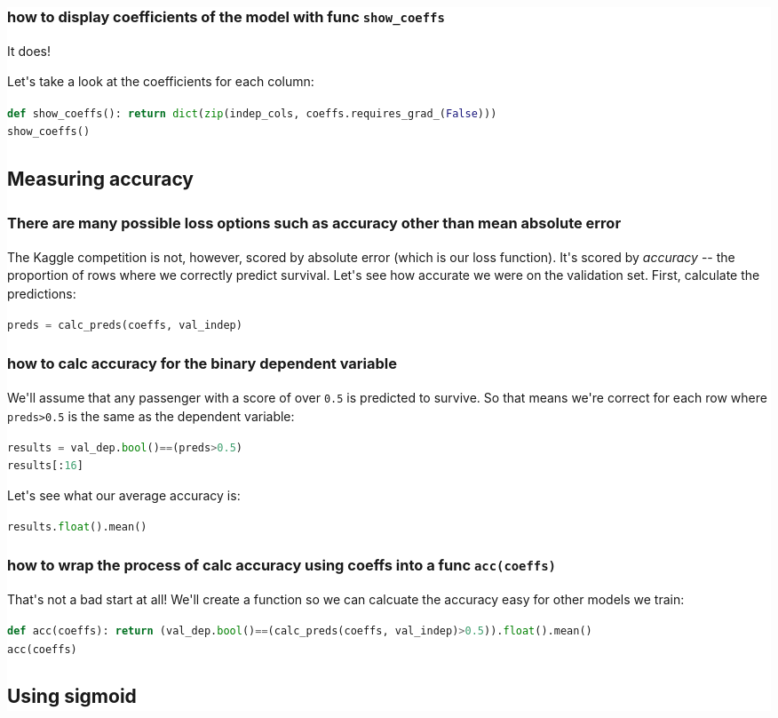 ### how to display coefficients of the model with func `show_coeffs`


It does!

Let's take a look at the coefficients for each column:

```python
def show_coeffs(): return dict(zip(indep_cols, coeffs.requires_grad_(False)))
show_coeffs()
```

## Measuring accuracy


### There are many possible loss options such as accuracy other than mean absolute error


The Kaggle competition is not, however, scored by absolute error (which is our loss function). It's scored by *accuracy* -- the proportion of rows where we correctly predict survival. Let's see how accurate we were on the validation set. First, calculate the predictions:

```python
preds = calc_preds(coeffs, val_indep)
```

### how to calc accuracy for the binary dependent variable


We'll assume that any passenger with a score of over `0.5` is predicted to survive. So that means we're correct for each row where `preds>0.5` is the same as the dependent variable:

```python
results = val_dep.bool()==(preds>0.5)
results[:16]
```

Let's see what our average accuracy is:

```python
results.float().mean()
```

### how to wrap the process of calc accuracy using coeffs into a func `acc(coeffs)`


That's not a bad start at all! We'll create a function so we can calcuate the accuracy easy for other models we train:

```python
def acc(coeffs): return (val_dep.bool()==(calc_preds(coeffs, val_indep)>0.5)).float().mean()
acc(coeffs)
```

## Using sigmoid
